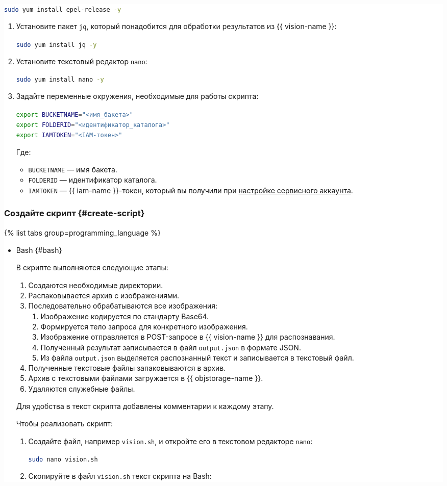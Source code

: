   ```bash
   sudo yum install epel-release -y
   ```

1. Установите пакет `jq`, который понадобится для обработки результатов из {{ vision-name }}:

   ```bash
   sudo yum install jq -y
   ```

1. Установите текстовый редактор `nano`:

   ```bash
   sudo yum install nano -y
   ```

1. Задайте переменные окружения, необходимые для работы скрипта:

   ```bash
   export BUCKETNAME="<имя_бакета>"
   export FOLDERID="<идентификатор_каталога>"
   export IAMTOKEN="<IAM-токен>"
   ```

   Где:
   * `BUCKETNAME` — имя бакета.
   * `FOLDERID` — идентификатор каталога.
   * `IAMTOKEN` — {{ iam-name }}-токен, который вы получили при [настройке сервисного аккаунта](#configure-sa).

### Создайте скрипт {#create-script}

{% list tabs group=programming_language %}

- Bash {#bash}

   В скрипте выполняются следующие этапы:
   1. Создаются необходимые директории.
   1. Распаковывается архив с изображениями.
   1. Последовательно обрабатываются все изображения:
      1. Изображение кодируется по стандарту Base64.
      1. Формируется тело запроса для конкретного изображения.
      1. Изображение отправляется в POST-запросе в {{ vision-name }} для распознавания.
      1. Полученный результат записывается в файл `output.json` в формате JSON.
      1. Из файла `output.json` выделяется распознанный текст и записывается в текстовый файл.
   1. Полученные текстовые файлы запаковываются в архив.
   1. Архив с текстовыми файлами загружается в {{ objstorage-name }}.
   1. Удаляются служебные файлы.

   Для удобства в текст скрипта добавлены комментарии к каждому этапу.

   Чтобы реализовать скрипт:
   1. Создайте файл, например `vision.sh`, и откройте его в текстовом редакторе `nano`:

      ```bash
      sudo nano vision.sh
      ```

   1. Скопируйте в файл `vision.sh` текст скрипта на Bash:
